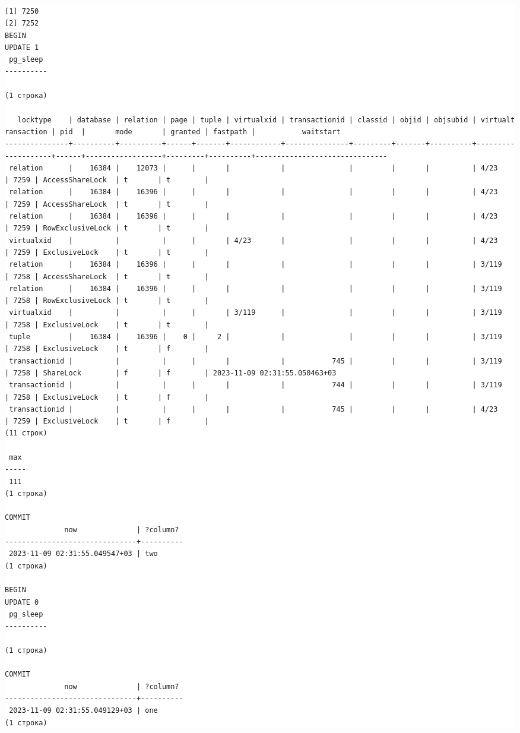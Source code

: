```console
[1] 7250
[2] 7252
BEGIN
UPDATE 1
 pg_sleep
----------

(1 строка)

   locktype    | database | relation | page | tuple | virtualxid | transactionid | classid | objid | objsubid | virtualtransaction | pid  |       mode       | granted | fastpath |           waitstart
---------------+----------+----------+------+-------+------------+---------------+---------+-------+----------+--------------------+------+------------------+---------+----------+-------------------------------
 relation      |    16384 |    12073 |      |       |            |               |         |       |          | 4/23               | 7259 | AccessShareLock  | t       | t        |
 relation      |    16384 |    16396 |      |       |            |               |         |       |          | 4/23               | 7259 | AccessShareLock  | t       | t        |
 relation      |    16384 |    16396 |      |       |            |               |         |       |          | 4/23               | 7259 | RowExclusiveLock | t       | t        |
 virtualxid    |          |          |      |       | 4/23       |               |         |       |          | 4/23               | 7259 | ExclusiveLock    | t       | t        |
 relation      |    16384 |    16396 |      |       |            |               |         |       |          | 3/119              | 7258 | AccessShareLock  | t       | t        |
 relation      |    16384 |    16396 |      |       |            |               |         |       |          | 3/119              | 7258 | RowExclusiveLock | t       | t        |
 virtualxid    |          |          |      |       | 3/119      |               |         |       |          | 3/119              | 7258 | ExclusiveLock    | t       | t        |
 tuple         |    16384 |    16396 |    0 |     2 |            |               |         |       |          | 3/119              | 7258 | ExclusiveLock    | t       | f        |
 transactionid |          |          |      |       |            |           745 |         |       |          | 3/119              | 7258 | ShareLock        | f       | f        | 2023-11-09 02:31:55.050463+03
 transactionid |          |          |      |       |            |           744 |         |       |          | 3/119              | 7258 | ExclusiveLock    | t       | f        |
 transactionid |          |          |      |       |            |           745 |         |       |          | 4/23               | 7259 | ExclusiveLock    | t       | f        |
(11 строк)

 max
-----
 111
(1 строка)

COMMIT
              now              | ?column?
-------------------------------+----------
 2023-11-09 02:31:55.049547+03 | two
(1 строка)

BEGIN
UPDATE 0
 pg_sleep
----------

(1 строка)

COMMIT
              now              | ?column?
-------------------------------+----------
 2023-11-09 02:31:55.049129+03 | one
(1 строка)

```